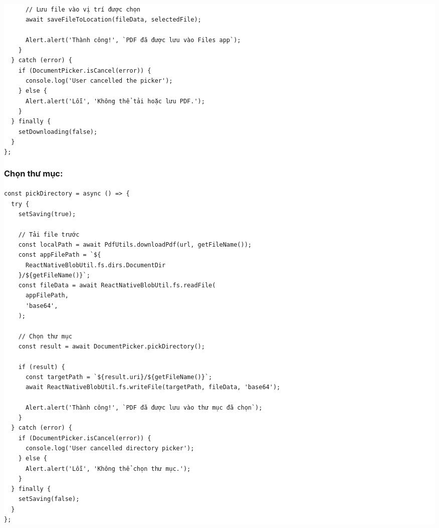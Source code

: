 ```tsx
      // Lưu file vào vị trí được chọn
      await saveFileToLocation(fileData, selectedFile);

      Alert.alert('Thành công!', `PDF đã được lưu vào Files app`);
    }
  } catch (error) {
    if (DocumentPicker.isCancel(error)) {
      console.log('User cancelled the picker');
    } else {
      Alert.alert('Lỗi', 'Không thể tải hoặc lưu PDF.');
    }
  } finally {
    setDownloading(false);
  }
};
```

### **Chọn thư mục:**

```tsx
const pickDirectory = async () => {
  try {
    setSaving(true);

    // Tải file trước
    const localPath = await PdfUtils.downloadPdf(url, getFileName());
    const appFilePath = `${
      ReactNativeBlobUtil.fs.dirs.DocumentDir
    }/${getFileName()}`;
    const fileData = await ReactNativeBlobUtil.fs.readFile(
      appFilePath,
      'base64',
    );

    // Chọn thư mục
    const result = await DocumentPicker.pickDirectory();

    if (result) {
      const targetPath = `${result.uri}/${getFileName()}`;
      await ReactNativeBlobUtil.fs.writeFile(targetPath, fileData, 'base64');

      Alert.alert('Thành công!', `PDF đã được lưu vào thư mục đã chọn`);
    }
  } catch (error) {
    if (DocumentPicker.isCancel(error)) {
      console.log('User cancelled directory picker');
    } else {
      Alert.alert('Lỗi', 'Không thể chọn thư mục.');
    }
  } finally {
    setSaving(false);
  }
};
```
